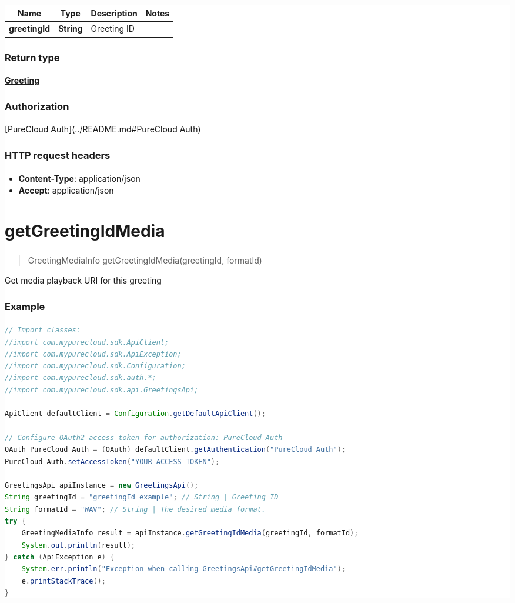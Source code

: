 Name | Type | Description  | Notes
------------- | ------------- | ------------- | -------------
 **greetingId** | **String**| Greeting ID |

### Return type

[**Greeting**](Greeting.md)

### Authorization

[PureCloud Auth](../README.md#PureCloud Auth)

### HTTP request headers

 - **Content-Type**: application/json
 - **Accept**: application/json

<a name="getGreetingIdMedia"></a>
# **getGreetingIdMedia**
> GreetingMediaInfo getGreetingIdMedia(greetingId, formatId)

Get media playback URI for this greeting



### Example
```java
// Import classes:
//import com.mypurecloud.sdk.ApiClient;
//import com.mypurecloud.sdk.ApiException;
//import com.mypurecloud.sdk.Configuration;
//import com.mypurecloud.sdk.auth.*;
//import com.mypurecloud.sdk.api.GreetingsApi;

ApiClient defaultClient = Configuration.getDefaultApiClient();

// Configure OAuth2 access token for authorization: PureCloud Auth
OAuth PureCloud Auth = (OAuth) defaultClient.getAuthentication("PureCloud Auth");
PureCloud Auth.setAccessToken("YOUR ACCESS TOKEN");

GreetingsApi apiInstance = new GreetingsApi();
String greetingId = "greetingId_example"; // String | Greeting ID
String formatId = "WAV"; // String | The desired media format.
try {
    GreetingMediaInfo result = apiInstance.getGreetingIdMedia(greetingId, formatId);
    System.out.println(result);
} catch (ApiException e) {
    System.err.println("Exception when calling GreetingsApi#getGreetingIdMedia");
    e.printStackTrace();
}
```
